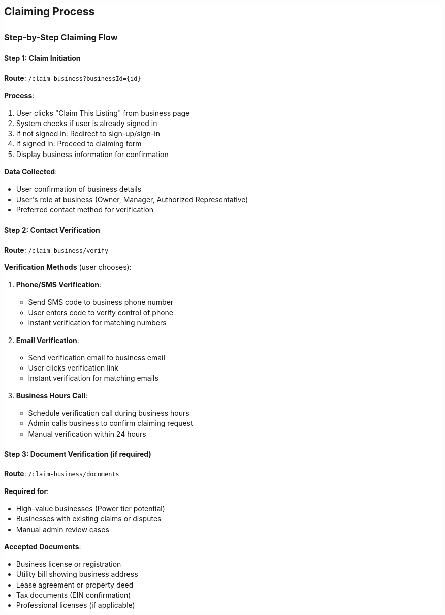
## Claiming Process

### Step-by-Step Claiming Flow

#### Step 1: Claim Initiation
**Route**: `/claim-business?businessId={id}`

**Process**:
1. User clicks "Claim This Listing" from business page
2. System checks if user is already signed in
3. If not signed in: Redirect to sign-up/sign-in
4. If signed in: Proceed to claiming form
5. Display business information for confirmation

**Data Collected**:
- User confirmation of business details
- User's role at business (Owner, Manager, Authorized Representative)
- Preferred contact method for verification

#### Step 2: Contact Verification
**Route**: `/claim-business/verify`

**Verification Methods** (user chooses):
1. **Phone/SMS Verification**:
   - Send SMS code to business phone number
   - User enters code to verify control of phone
   - Instant verification for matching numbers

2. **Email Verification**:
   - Send verification email to business email
   - User clicks verification link
   - Instant verification for matching emails

3. **Business Hours Call**:
   - Schedule verification call during business hours
   - Admin calls business to confirm claiming request
   - Manual verification within 24 hours

#### Step 3: Document Verification (if required)
**Route**: `/claim-business/documents`

**Required for**:
- High-value businesses (Power tier potential)
- Businesses with existing claims or disputes
- Manual admin review cases

**Accepted Documents**:
- Business license or registration
- Utility bill showing business address
- Lease agreement or property deed
- Tax documents (EIN confirmation)
- Professional licenses (if applicable)
